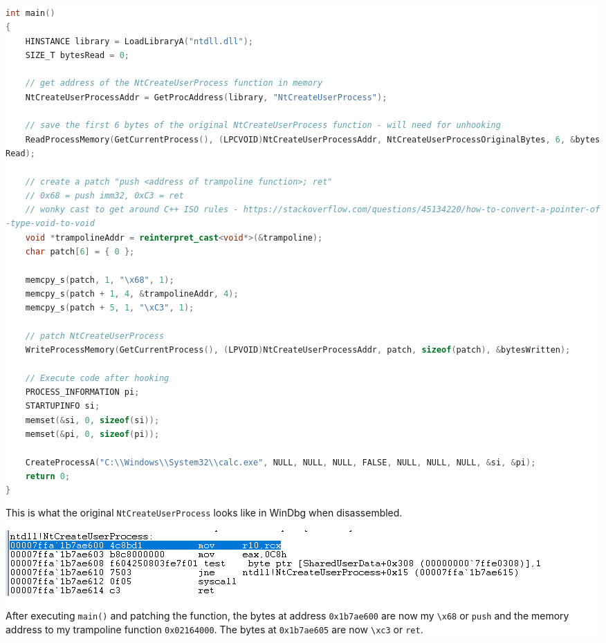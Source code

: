 ```cpp
int main()
{
    HINSTANCE library = LoadLibraryA("ntdll.dll");
    SIZE_T bytesRead = 0;

    // get address of the NtCreateUserProcess function in memory
    NtCreateUserProcessAddr = GetProcAddress(library, "NtCreateUserProcess");

    // save the first 6 bytes of the original NtCreateUserProcess function - will need for unhooking
    ReadProcessMemory(GetCurrentProcess(), (LPCVOID)NtCreateUserProcessAddr, NtCreateUserProcessOriginalBytes, 6, &bytesRead);

    // create a patch "push <address of trampoline function>; ret"
    // 0x68 = push imm32, 0xC3 = ret
    // wonky cast to get around C++ ISO rules - https://stackoverflow.com/questions/45134220/how-to-convert-a-pointer-of-type-void-to-void
    void *trampolineAddr = reinterpret_cast<void*>(&trampoline);
    char patch[6] = { 0 };

    memcpy_s(patch, 1, "\x68", 1);
    memcpy_s(patch + 1, 4, &trampolineAddr, 4);
    memcpy_s(patch + 5, 1, "\xC3", 1);

    // patch NtCreateUserProcess
    WriteProcessMemory(GetCurrentProcess(), (LPVOID)NtCreateUserProcessAddr, patch, sizeof(patch), &bytesWritten);

    // Execute code after hooking
    PROCESS_INFORMATION pi;
    STARTUPINFO si;
    memset(&si, 0, sizeof(si));
    memset(&pi, 0, sizeof(pi));

    CreateProcessA("C:\\Windows\\System32\\calc.exe", NULL, NULL, NULL, FALSE, NULL, NULL, NULL, &si, &pi);
    return 0;
}
```

This is what the original `NtCreateUserProcess` looks like in WinDbg when disassembled.

![Original NtCreateUserProcess](/assets/images/original-ntcreateuserprocess.png)

After executing `main()` and patching the function, the bytes at address `0x1b7ae600` are now my `\x68` or `push` and the memory address to my trampoline function `0x02164000`.
The bytes at `0x1b7ae605` are now `\xc3` or `ret`.
